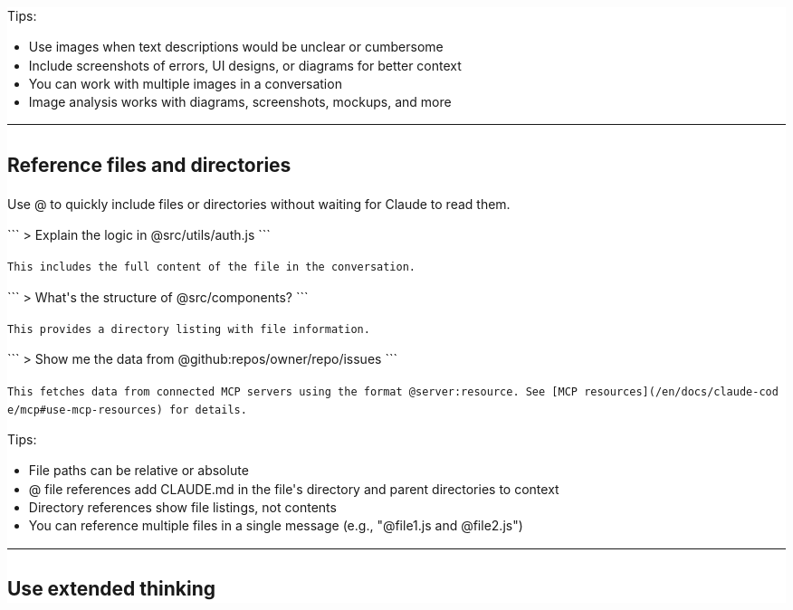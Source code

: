 <Tip>
  Tips:

  * Use images when text descriptions would be unclear or cumbersome
  * Include screenshots of errors, UI designs, or diagrams for better context
  * You can work with multiple images in a conversation
  * Image analysis works with diagrams, screenshots, mockups, and more
</Tip>

***

## Reference files and directories

Use @ to quickly include files or directories without waiting for Claude to read them.

<Steps>
  <Step title="Reference a single file">
    ```
    > Explain the logic in @src/utils/auth.js
    ```

    This includes the full content of the file in the conversation.
  </Step>

  <Step title="Reference a directory">
    ```
    > What's the structure of @src/components?
    ```

    This provides a directory listing with file information.
  </Step>

  <Step title="Reference MCP resources">
    ```
    > Show me the data from @github:repos/owner/repo/issues
    ```

    This fetches data from connected MCP servers using the format @server:resource. See [MCP resources](/en/docs/claude-code/mcp#use-mcp-resources) for details.
  </Step>
</Steps>

<Tip>
  Tips:

  * File paths can be relative or absolute
  * @ file references add CLAUDE.md in the file's directory and parent directories to context
  * Directory references show file listings, not contents
  * You can reference multiple files in a single message (e.g., "@file1.js and @file2.js")
</Tip>

***

## Use extended thinking
